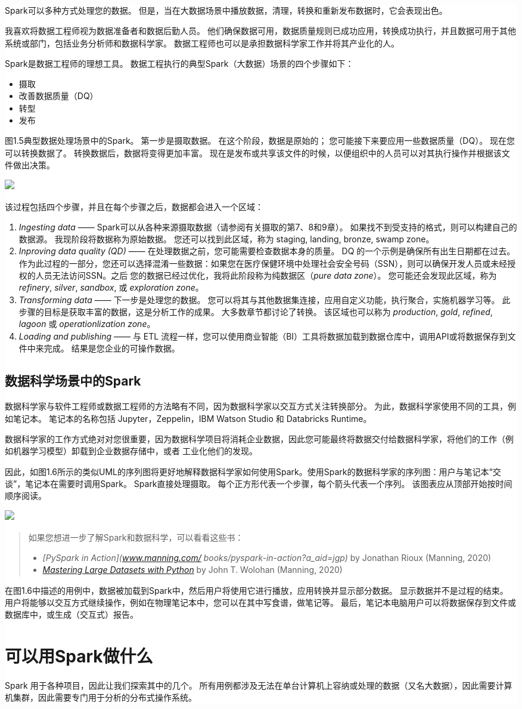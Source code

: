 Spark可以多种方式处理您的数据。 但是，当在大数据场景中播放数据，清理，转换和重新发布数据时，它会表现出色。

我喜欢将数据工程师视为数据准备者和数据后勤人员。 他们确保数据可用，数据质量规则已成功应用，转换成功执行，并且数据可用于其他系统或部门，包括业务分析师和数据科学家。 数据工程师也可以是承担数据科学家工作并将其产业化的人。

Spark是数据工程师的理想工具。 数据工程执行的典型Spark（大数据）场景的四个步骤如下：
- 摄取
- 改善数据质量（DQ）
- 转型
- 发布


图1.5典型数据处理场景中的Spark。 第一步是摄取数据。 在这个阶段，数据是原始的； 您可能接下来要应用一些数据质量（DQ）。 现在您可以转换数据了。 转换数据后，数据将变得更加丰富。 现在是发布或共享该文件的时候，以便组织中的人员可以对其执行操作并根据该文件做出决策。

![](https://drek4537l1klr.cloudfront.net/perrin/HighResolutionFigures/figure_1-5.png)

该过程包括四个步骤，并且在每个步骤之后，数据都会进入一个区域：

1. *Ingesting data* —— Spark可以从各种来源摄取数据（请参阅有关摄取的第7、8和9章）。 如果找不到受支持的格式，则可以构建自己的数据源。 我现阶段将数据称为原始数据。 您还可以找到此区域，称为 staging, landing, bronze, swamp zone。
1. *Inproving data quality (QD)* —— 在处理数据之前，您可能需要检查数据本身的质量。 DQ 的一个示例是确保所有出生日期都在过去。 作为此过程的一部分，您还可以选择混淆一些数据：如果您在医疗保健环境中处理社会安全号码（SSN），则可以确保开发人员或未经授权的人员无法访问SSN。之后 您的数据已经过优化，我将此阶段称为纯数据区（*pure data zone*）。 您可能还会发现此区域，称为 *refinery*, *silver*, *sandbox*, 或 *exploration zone*。
1. *Transforming data* —— 下一步是处理您的数据。 您可以将其与其他数据集连接，应用自定义功能，执行聚合，实施机器学习等。 此步骤的目标是获取丰富的数据，这是分析工作的成果。 大多数章节都讨论了转换。 该区域也可以称为 *production*, *gold*, *refined*, *lagoon* 或 *operationlization zone*。
1. *Loading and publishing* —— 与 ETL 流程一样，您可以使用商业智能（BI）工具将数据加载到数据仓库中，调用API或将数据保存到文件中来完成。 结果是您企业的可操作数据。

## 数据科学场景中的Spark

数据科学家与软件工程师或数据工程师的方法略有不同，因为数据科学家以交互方式关注转换部分。 为此，数据科学家使用不同的工具，例如笔记本。 笔记本的名称包括 Jupyter，Zeppelin，IBM Watson Studio 和 Databricks Runtime。

数据科学家的工作方式绝对对您很重要，因为数据科学项目将消耗企业数据，因此您可能最终将数据交付给数据科学家，将他们的工作（例如机器学习模型）卸载到企业数据存储中，或者 工业化他们的发现。

因此，如图1.6所示的类似UML的序列图将更好地解释数据科学家如何使用Spark。使用Spark的数据科学家的序列图：用户与笔记本“交谈”，笔记本在需要时调用Spark。 Spark直接处理摄取。 每个正方形代表一个步骤，每个箭头代表一个序列。 该图表应从顶部开始按时间顺序阅读。

![](https://drek4537l1klr.cloudfront.net/perrin/HighResolutionFigures/figure_1-6.png)

> 如果您想进一步了解Spark和数据科学，可以看看这些书：
>
> - *[PySpark in Action](www.manning.com/ books/pyspark-in-action?a_aid=jgp)* by Jonathan Rioux (Manning, 2020)
> - *[Mastering Large Datasets with Python](www.manning.com/books/mastering-large-datasets-with-python?a_aid=jgp)* by John T. Wolohan (Manning, 2020)

在图1.6中描述的用例中，数据被加载到Spark中，然后用户将使用它进行播放，应用转换并显示部分数据。 显示数据并不是过程的结束。 用户将能够以交互方式继续操作，例如在物理笔记本中，您可以在其中写食谱，做笔记等。 最后，笔记本电脑用户可以将数据保存到文件或数据库中，或生成（交互式）报告。

# 可以用Spark做什么

Spark 用于各种项目，因此让我们探索其中的几个。 所有用例都涉及无法在单台计算机上容纳或处理的数据（又名大数据），因此需要计算机集群，因此需要专门用于分析的分布式操作系统。
